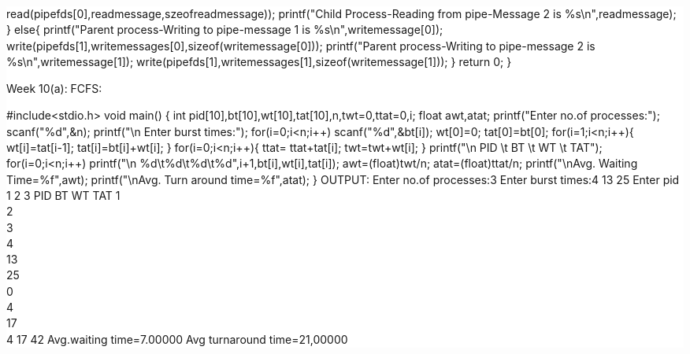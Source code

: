    read(pipefds[0],readmessage,szeofreadmessage));
   printf("Child Process-Reading from pipe-Message 2 is %s\n",readmessage);
}
else{
  printf("Parent process-Writing to pipe-message 1 is %s\n",writemessage[0]);
  write(pipefds[1],writemessages[0],sizeof(writemessage[0]));
  printf("Parent process-Writing to pipe-message 2 is %s\n",writemessage[1]);
  write(pipefds[1],writemessages[1],sizeof(writemessage[1]));
}
return 0;
}

Week 10(a):
FCFS:

#include<stdio.h> 
void main() 
{ 
int pid[10],bt[10],wt[10],tat[10],n,twt=0,ttat=0,i; 
float awt,atat; 
printf("Enter no.of processes:"); 
scanf("%d",&n); 
printf("\n Enter burst times:"); 
for(i=0;i<n;i++) 
scanf("%d",&bt[i]); 
wt[0]=0; 
tat[0]=bt[0]; 
for(i=1;i<n;i++){ 
wt[i]=tat[i-1]; 
tat[i]=bt[i]+wt[i]; 
} 
for(i=0;i<n;i++){ 
ttat= ttat+tat[i]; 
twt=twt+wt[i]; 
} 
printf("\n PID \t BT \t WT \t TAT"); 
for(i=0;i<n;i++) 
printf("\n %d\t%d\t%d\t%d",i+1,bt[i],wt[i],tat[i]); 
awt=(float)twt/n; 
atat=(float)ttat/n; 
printf("\nAvg. Waiting Time=%f",awt); 
printf("\nAvg. Turn around time=%f",atat); 
}
OUTPUT:
Enter no.of processes:3 
Enter burst times:4 
13 
25 
Enter pid 1 2 3 
PID    BT   WT   TAT 
1         
2         
3         
4        
13      
25       
0         
4         
17       
4 
17 
42 
Avg.waiting time=7.00000 
Avg turnaround time=21,00000 